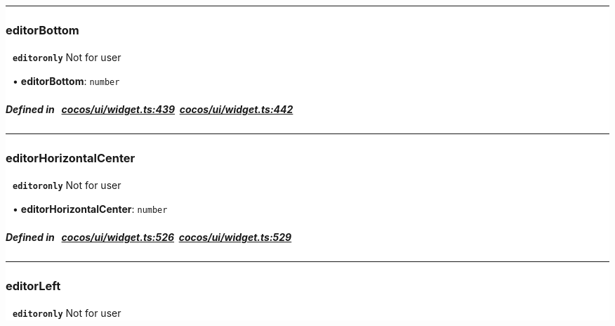 
___


### editorBottom
<div style="margin-left: 10px;">




**`editoronly`** Not for user





•  **editorBottom**:
 ``number`` 
</div>

##### Defined in &nbsp;   [cocos/ui/widget.ts:439](https://github.com/cocos-creator/engine/blob/c7bf6b8a9/cocos/ui/widget.ts#L439)&nbsp;   [cocos/ui/widget.ts:442](https://github.com/cocos-creator/engine/blob/c7bf6b8a9/cocos/ui/widget.ts#L442)&nbsp;


___


### editorHorizontalCenter
<div style="margin-left: 10px;">




**`editoronly`** Not for user





•  **editorHorizontalCenter**:
 ``number`` 
</div>

##### Defined in &nbsp;   [cocos/ui/widget.ts:526](https://github.com/cocos-creator/engine/blob/c7bf6b8a9/cocos/ui/widget.ts#L526)&nbsp;   [cocos/ui/widget.ts:529](https://github.com/cocos-creator/engine/blob/c7bf6b8a9/cocos/ui/widget.ts#L529)&nbsp;


___


### editorLeft
<div style="margin-left: 10px;">




**`editoronly`** Not for user
